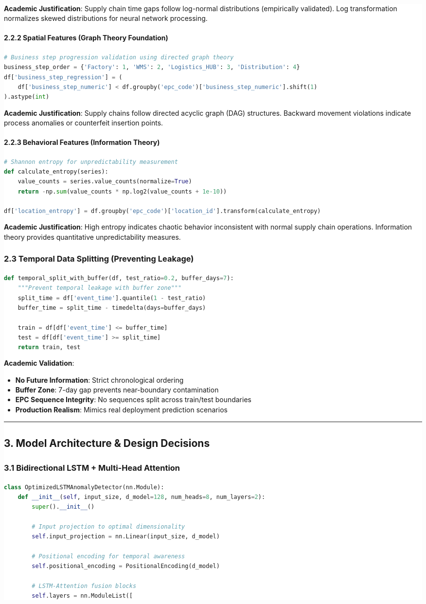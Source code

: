 **Academic Justification**: Supply chain time gaps follow log-normal distributions (empirically validated). Log transformation normalizes skewed distributions for neural network processing.

#### 2.2.2 Spatial Features (Graph Theory Foundation)
```python
# Business step progression validation using directed graph theory
business_step_order = {'Factory': 1, 'WMS': 2, 'Logistics_HUB': 3, 'Distribution': 4}
df['business_step_regression'] = (
    df['business_step_numeric'] < df.groupby('epc_code')['business_step_numeric'].shift(1)
).astype(int)
```

**Academic Justification**: Supply chains follow directed acyclic graph (DAG) structures. Backward movement violations indicate process anomalies or counterfeit insertion points.

#### 2.2.3 Behavioral Features (Information Theory)
```python
# Shannon entropy for unpredictability measurement
def calculate_entropy(series):
    value_counts = series.value_counts(normalize=True)
    return -np.sum(value_counts * np.log2(value_counts + 1e-10))

df['location_entropy'] = df.groupby('epc_code')['location_id'].transform(calculate_entropy)
```

**Academic Justification**: High entropy indicates chaotic behavior inconsistent with normal supply chain operations. Information theory provides quantitative unpredictability measures.

### 2.3 Temporal Data Splitting (Preventing Leakage)

```python
def temporal_split_with_buffer(df, test_ratio=0.2, buffer_days=7):
    """Prevent temporal leakage with buffer zone"""
    split_time = df['event_time'].quantile(1 - test_ratio)
    buffer_time = split_time - timedelta(days=buffer_days)
    
    train = df[df['event_time'] <= buffer_time]
    test = df[df['event_time'] >= split_time]
    return train, test
```

**Academic Validation**:
- **No Future Information**: Strict chronological ordering
- **Buffer Zone**: 7-day gap prevents near-boundary contamination  
- **EPC Sequence Integrity**: No sequences split across train/test boundaries
- **Production Realism**: Mimics real deployment prediction scenarios

---

## 3. Model Architecture & Design Decisions

### 3.1 Bidirectional LSTM + Multi-Head Attention

```python
class OptimizedLSTMAnomalyDetector(nn.Module):
    def __init__(self, input_size, d_model=128, num_heads=8, num_layers=2):
        super().__init__()
        
        # Input projection to optimal dimensionality
        self.input_projection = nn.Linear(input_size, d_model)
        
        # Positional encoding for temporal awareness
        self.positional_encoding = PositionalEncoding(d_model)
        
        # LSTM-Attention fusion blocks
        self.layers = nn.ModuleList([
```